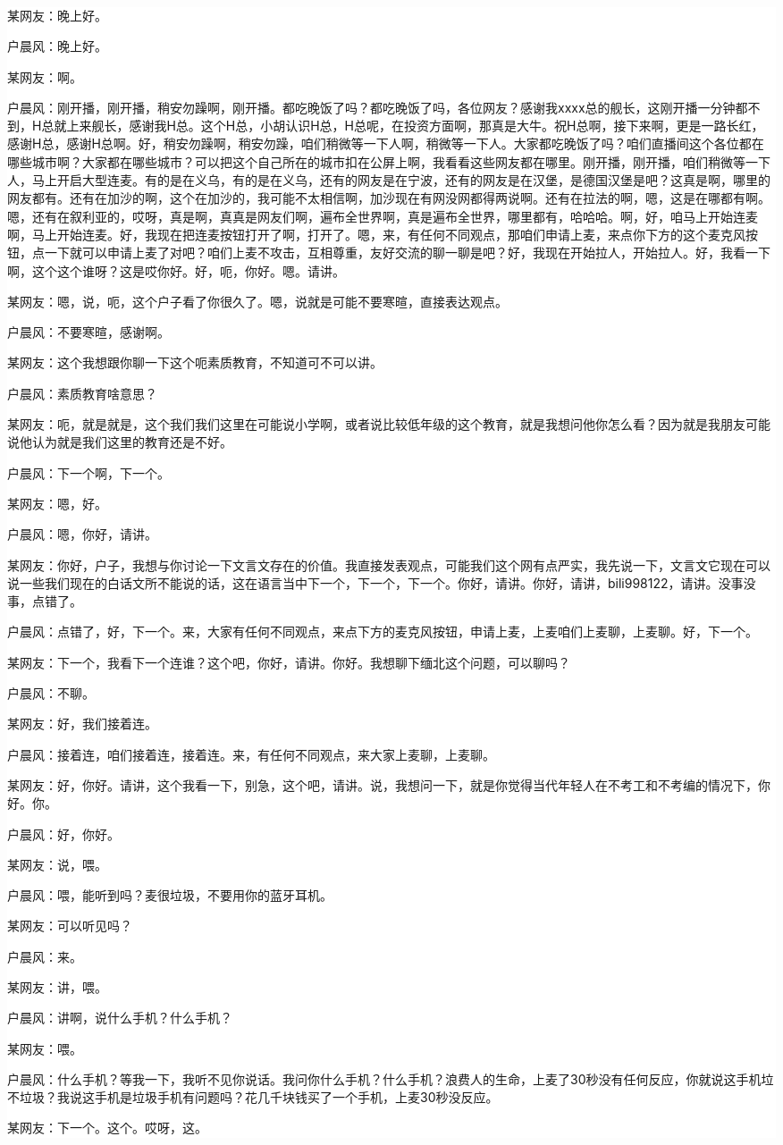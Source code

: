 某网友：晚上好。

户晨风：晚上好。

某网友：啊。

户晨风：刚开播，刚开播，稍安勿躁啊，刚开播。都吃晚饭了吗？都吃晚饭了吗，各位网友？感谢我xxxx总的舰长，这刚开播一分钟都不到，H总就上来舰长，感谢我H总。这个H总，小胡认识H总，H总呢，在投资方面啊，那真是大牛。祝H总啊，接下来啊，更是一路长红，感谢H总，感谢H总啊。好，稍安勿躁啊，稍安勿躁，咱们稍微等一下人啊，稍微等一下人。大家都吃晚饭了吗？咱们直播间这个各位都在哪些城市啊？大家都在哪些城市？可以把这个自己所在的城市扣在公屏上啊，我看看这些网友都在哪里。刚开播，刚开播，咱们稍微等一下人，马上开启大型连麦。有的是在义乌，有的是在义乌，还有的网友是在宁波，还有的网友是在汉堡，是德国汉堡是吧？这真是啊，哪里的网友都有。还有在加沙的啊，这个在加沙的，我可能不太相信啊，加沙现在有网没网都得两说啊。还有在拉法的啊，嗯，这是在哪都有啊。嗯，还有在叙利亚的，哎呀，真是啊，真真是网友们啊，遍布全世界啊，真是遍布全世界，哪里都有，哈哈哈。啊，好，咱马上开始连麦啊，马上开始连麦。好，我现在把连麦按钮打开了啊，打开了。嗯，来，有任何不同观点，那咱们申请上麦，来点你下方的这个麦克风按钮，点一下就可以申请上麦了对吧？咱们上麦不攻击，互相尊重，友好交流的聊一聊是吧？好，我现在开始拉人，开始拉人。好，我看一下啊，这个这个谁呀？这是哎你好。好，呃，你好。嗯。请讲。

某网友：嗯，说，呃，这个户子看了你很久了。嗯，说就是可能不要寒暄，直接表达观点。

户晨风：不要寒暄，感谢啊。

某网友：这个我想跟你聊一下这个呃素质教育，不知道可不可以讲。

户晨风：素质教育啥意思？

某网友：呃，就是就是，这个我们我们这里在可能说小学啊，或者说比较低年级的这个教育，就是我想问他你怎么看？因为就是我朋友可能说他认为就是我们这里的教育还是不好。

户晨风：下一个啊，下一个。

某网友：嗯，好。

户晨风：嗯，你好，请讲。

某网友：你好，户子，我想与你讨论一下文言文存在的价值。我直接发表观点，可能我们这个网有点严实，我先说一下，文言文它现在可以说一些我们现在的白话文所不能说的话，这在语言当中下一个，下一个，下一个。你好，请讲。你好，请讲，bili998122，请讲。没事没事，点错了。

户晨风：点错了，好，下一个。来，大家有任何不同观点，来点下方的麦克风按钮，申请上麦，上麦咱们上麦聊，上麦聊。好，下一个。

某网友：下一个，我看下一个连谁？这个吧，你好，请讲。你好。我想聊下缅北这个问题，可以聊吗？

户晨风：不聊。

某网友：好，我们接着连。

户晨风：接着连，咱们接着连，接着连。来，有任何不同观点，来大家上麦聊，上麦聊。

某网友：好，你好。请讲，这个我看一下，别急，这个吧，请讲。说，我想问一下，就是你觉得当代年轻人在不考工和不考编的情况下，你好。你。

户晨风：好，你好。

某网友：说，喂。

户晨风：喂，能听到吗？麦很垃圾，不要用你的蓝牙耳机。

某网友：可以听见吗？

户晨风：来。

某网友：讲，喂。

户晨风：讲啊，说什么手机？什么手机？

某网友：喂。

户晨风：什么手机？等我一下，我听不见你说话。我问你什么手机？什么手机？浪费人的生命，上麦了30秒没有任何反应，你就说这手机垃不垃圾？我说这手机是垃圾手机有问题吗？花几千块钱买了一个手机，上麦30秒没反应。

某网友：下一个。这个。哎呀，这。
